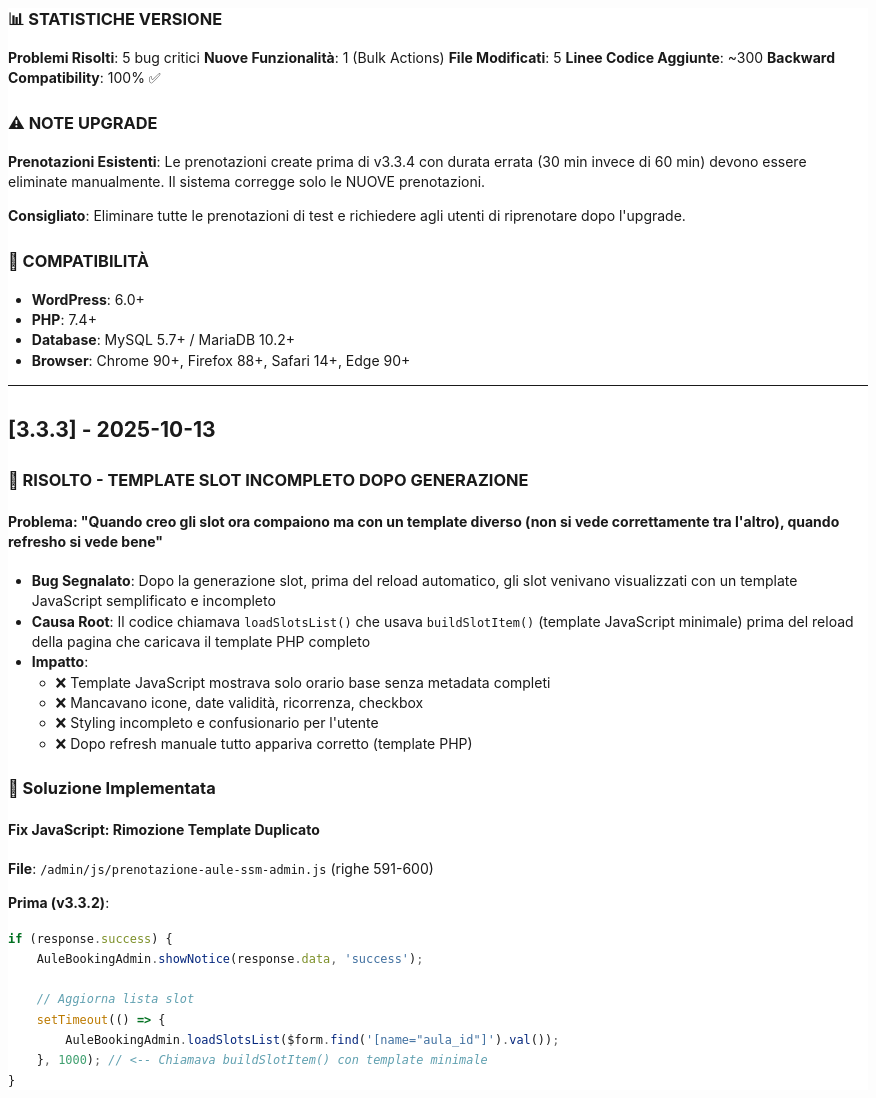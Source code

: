 ### 📊 STATISTICHE VERSIONE

**Problemi Risolti**: 5 bug critici
**Nuove Funzionalità**: 1 (Bulk Actions)
**File Modificati**: 5
**Linee Codice Aggiunte**: ~300
**Backward Compatibility**: 100% ✅

### ⚠️ NOTE UPGRADE

**Prenotazioni Esistenti**: Le prenotazioni create prima di v3.3.4 con durata errata (30 min invece di 60 min) devono essere eliminate manualmente. Il sistema corregge solo le NUOVE prenotazioni.

**Consigliato**: Eliminare tutte le prenotazioni di test e richiedere agli utenti di riprenotare dopo l'upgrade.

### 🎯 COMPATIBILITÀ

- **WordPress**: 6.0+
- **PHP**: 7.4+
- **Database**: MySQL 5.7+ / MariaDB 10.2+
- **Browser**: Chrome 90+, Firefox 88+, Safari 14+, Edge 90+

---


## [3.3.3] - 2025-10-13

### 🐛 RISOLTO - TEMPLATE SLOT INCOMPLETO DOPO GENERAZIONE

#### Problema: "Quando creo gli slot ora compaiono ma con un template diverso (non si vede correttamente tra l'altro), quando refresho si vede bene"
- **Bug Segnalato**: Dopo la generazione slot, prima del reload automatico, gli slot venivano visualizzati con un template JavaScript semplificato e incompleto
- **Causa Root**: Il codice chiamava `loadSlotsList()` che usava `buildSlotItem()` (template JavaScript minimale) prima del reload della pagina che caricava il template PHP completo
- **Impatto**:
  - ❌ Template JavaScript mostrava solo orario base senza metadata completi
  - ❌ Mancavano icone, date validità, ricorrenza, checkbox
  - ❌ Styling incompleto e confusionario per l'utente
  - ❌ Dopo refresh manuale tutto appariva corretto (template PHP)

### 🔧 Soluzione Implementata

#### Fix JavaScript: Rimozione Template Duplicato
**File**: `/admin/js/prenotazione-aule-ssm-admin.js` (righe 591-600)

**Prima (v3.3.2)**:
```javascript
if (response.success) {
    AuleBookingAdmin.showNotice(response.data, 'success');

    // Aggiorna lista slot
    setTimeout(() => {
        AuleBookingAdmin.loadSlotsList($form.find('[name="aula_id"]').val());
    }, 1000); // <-- Chiamava buildSlotItem() con template minimale
}
```
